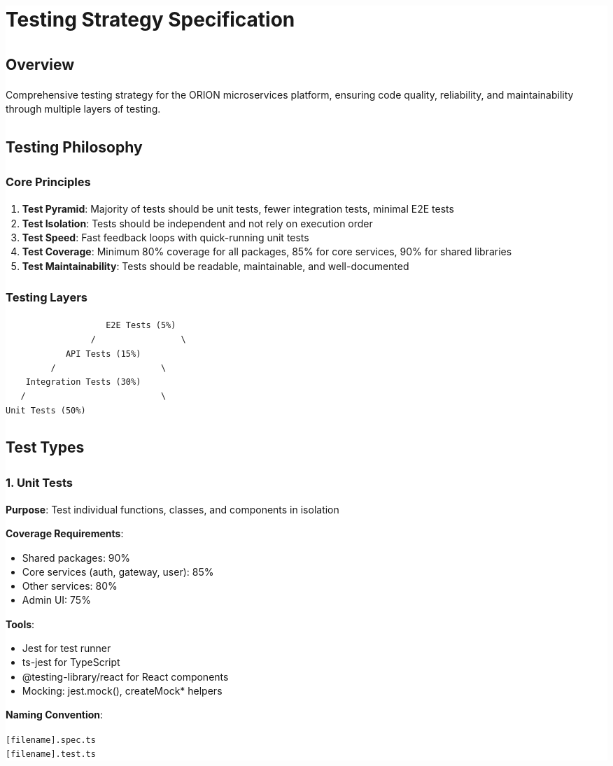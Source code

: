 # Testing Strategy Specification

## Overview

Comprehensive testing strategy for the ORION microservices platform, ensuring code quality, reliability, and maintainability through multiple layers of testing.

## Testing Philosophy

### Core Principles

1. **Test Pyramid**: Majority of tests should be unit tests, fewer integration tests, minimal E2E tests
2. **Test Isolation**: Tests should be independent and not rely on execution order
3. **Test Speed**: Fast feedback loops with quick-running unit tests
4. **Test Coverage**: Minimum 80% coverage for all packages, 85% for core services, 90% for shared libraries
5. **Test Maintainability**: Tests should be readable, maintainable, and well-documented

### Testing Layers

```
                    E2E Tests (5%)
                 /                 \
            API Tests (15%)
         /                     \
    Integration Tests (30%)
   /                           \
Unit Tests (50%)
```

## Test Types

### 1. Unit Tests

**Purpose**: Test individual functions, classes, and components in isolation

**Coverage Requirements**:
- Shared packages: 90%
- Core services (auth, gateway, user): 85%
- Other services: 80%
- Admin UI: 75%

**Tools**:
- Jest for test runner
- ts-jest for TypeScript
- @testing-library/react for React components
- Mocking: jest.mock(), createMock* helpers

**Naming Convention**:
```
[filename].spec.ts
[filename].test.ts
```
